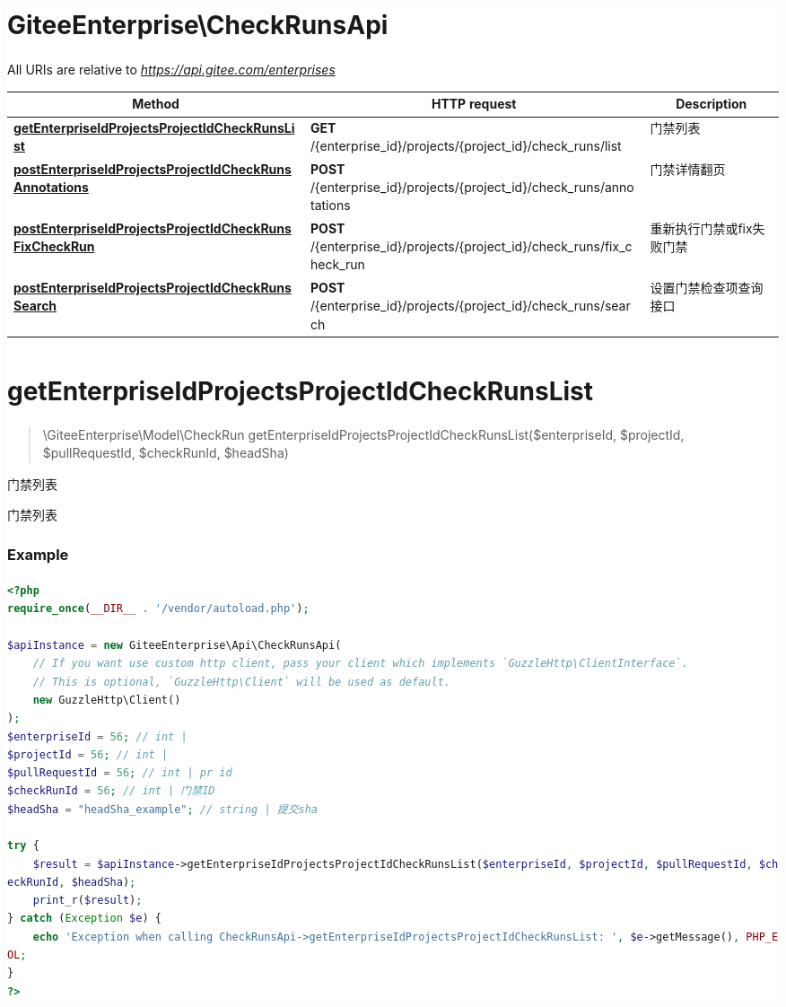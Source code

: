 # GiteeEnterprise\CheckRunsApi

All URIs are relative to *https://api.gitee.com/enterprises*

Method | HTTP request | Description
------------- | ------------- | -------------
[**getEnterpriseIdProjectsProjectIdCheckRunsList**](CheckRunsApi.md#getEnterpriseIdProjectsProjectIdCheckRunsList) | **GET** /{enterprise_id}/projects/{project_id}/check_runs/list | 门禁列表
[**postEnterpriseIdProjectsProjectIdCheckRunsAnnotations**](CheckRunsApi.md#postEnterpriseIdProjectsProjectIdCheckRunsAnnotations) | **POST** /{enterprise_id}/projects/{project_id}/check_runs/annotations | 门禁详情翻页
[**postEnterpriseIdProjectsProjectIdCheckRunsFixCheckRun**](CheckRunsApi.md#postEnterpriseIdProjectsProjectIdCheckRunsFixCheckRun) | **POST** /{enterprise_id}/projects/{project_id}/check_runs/fix_check_run | 重新执行门禁或fix失败门禁
[**postEnterpriseIdProjectsProjectIdCheckRunsSearch**](CheckRunsApi.md#postEnterpriseIdProjectsProjectIdCheckRunsSearch) | **POST** /{enterprise_id}/projects/{project_id}/check_runs/search | 设置门禁检查项查询接口


# **getEnterpriseIdProjectsProjectIdCheckRunsList**
> \GiteeEnterprise\Model\CheckRun getEnterpriseIdProjectsProjectIdCheckRunsList($enterpriseId, $projectId, $pullRequestId, $checkRunId, $headSha)

门禁列表

门禁列表

### Example
```php
<?php
require_once(__DIR__ . '/vendor/autoload.php');

$apiInstance = new GiteeEnterprise\Api\CheckRunsApi(
    // If you want use custom http client, pass your client which implements `GuzzleHttp\ClientInterface`.
    // This is optional, `GuzzleHttp\Client` will be used as default.
    new GuzzleHttp\Client()
);
$enterpriseId = 56; // int | 
$projectId = 56; // int | 
$pullRequestId = 56; // int | pr id
$checkRunId = 56; // int | 门禁ID
$headSha = "headSha_example"; // string | 提交sha

try {
    $result = $apiInstance->getEnterpriseIdProjectsProjectIdCheckRunsList($enterpriseId, $projectId, $pullRequestId, $checkRunId, $headSha);
    print_r($result);
} catch (Exception $e) {
    echo 'Exception when calling CheckRunsApi->getEnterpriseIdProjectsProjectIdCheckRunsList: ', $e->getMessage(), PHP_EOL;
}
?>
```
